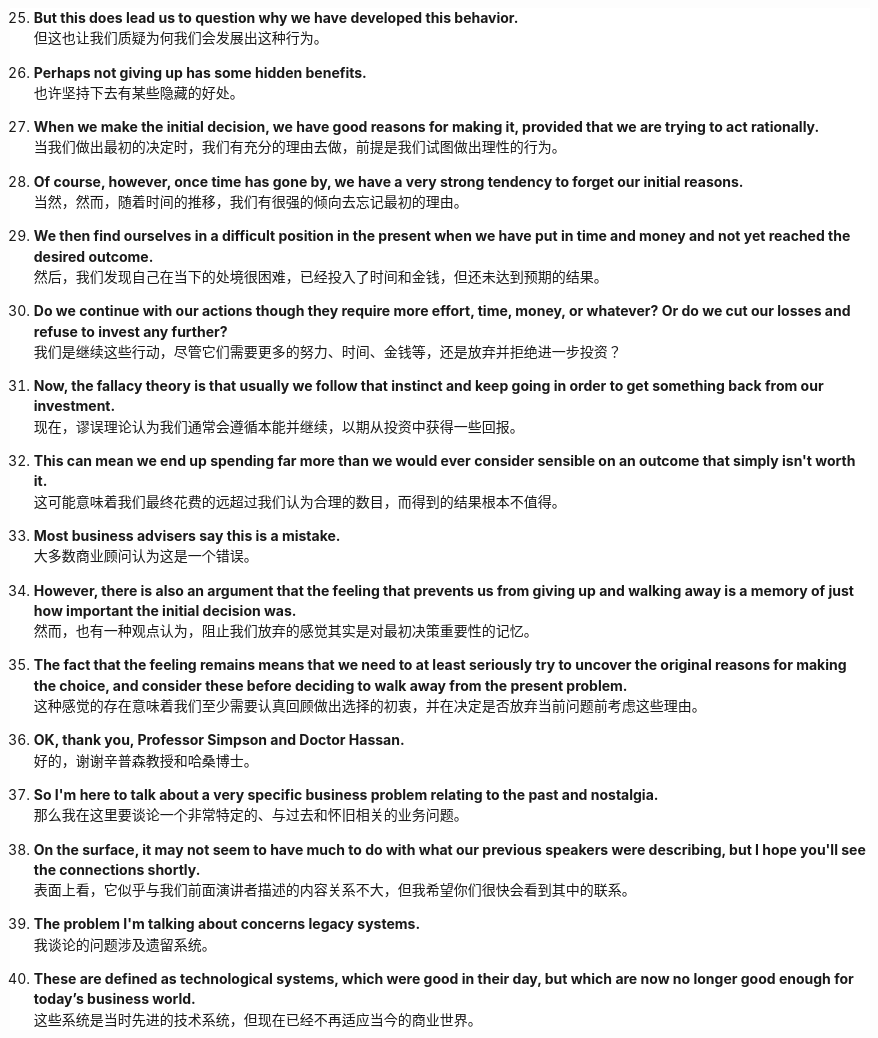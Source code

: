 25. **But this does lead us to question why we have developed this behavior.**  
    但这也让我们质疑为何我们会发展出这种行为。

26. **Perhaps not giving up has some hidden benefits.**  
    也许坚持下去有某些隐藏的好处。

27. **When we make the initial decision, we have good reasons for making it, provided that we are trying to act rationally.**  
    当我们做出最初的决定时，我们有充分的理由去做，前提是我们试图做出理性的行为。

28. **Of course, however, once time has gone by, we have a very strong tendency to forget our initial reasons.**  
    当然，然而，随着时间的推移，我们有很强的倾向去忘记最初的理由。

29. **We then find ourselves in a difficult position in the present when we have put in time and money and not yet reached the desired outcome.**  
   然后，我们发现自己在当下的处境很困难，已经投入了时间和金钱，但还未达到预期的结果。

30. **Do we continue with our actions though they require more effort, time, money, or whatever? Or do we cut our losses and refuse to invest any further?**  
   我们是继续这些行动，尽管它们需要更多的努力、时间、金钱等，还是放弃并拒绝进一步投资？

31. **Now, the fallacy theory is that usually we follow that instinct and keep going in order to get something back from our investment.**  
   现在，谬误理论认为我们通常会遵循本能并继续，以期从投资中获得一些回报。

32. **This can mean we end up spending far more than we would ever consider sensible on an outcome that simply isn't worth it.**  
   这可能意味着我们最终花费的远超过我们认为合理的数目，而得到的结果根本不值得。

33. **Most business advisers say this is a mistake.**  
   大多数商业顾问认为这是一个错误。

34. **However, there is also an argument that the feeling that prevents us from giving up and walking away is a memory of just how important the initial decision was.**  
   然而，也有一种观点认为，阻止我们放弃的感觉其实是对最初决策重要性的记忆。

35. **The fact that the feeling remains means that we need to at least seriously try to uncover the original reasons for making the choice, and consider these before deciding to walk away from the present problem.**  
   这种感觉的存在意味着我们至少需要认真回顾做出选择的初衷，并在决定是否放弃当前问题前考虑这些理由。

36. **OK, thank you, Professor Simpson and Doctor Hassan.**  
   好的，谢谢辛普森教授和哈桑博士。

37. **So I'm here to talk about a very specific business problem relating to the past and nostalgia.**  
   那么我在这里要谈论一个非常特定的、与过去和怀旧相关的业务问题。

38. **On the surface, it may not seem to have much to do with what our previous speakers were describing, but I hope you'll see the connections shortly.**  
   表面上看，它似乎与我们前面演讲者描述的内容关系不大，但我希望你们很快会看到其中的联系。

39. **The problem I'm talking about concerns legacy systems.**  
   我谈论的问题涉及遗留系统。

40. **These are defined as technological systems, which were good in their day, but which are now no longer good enough for today’s business world.**  
   这些系统是当时先进的技术系统，但现在已经不再适应当今的商业世界。
